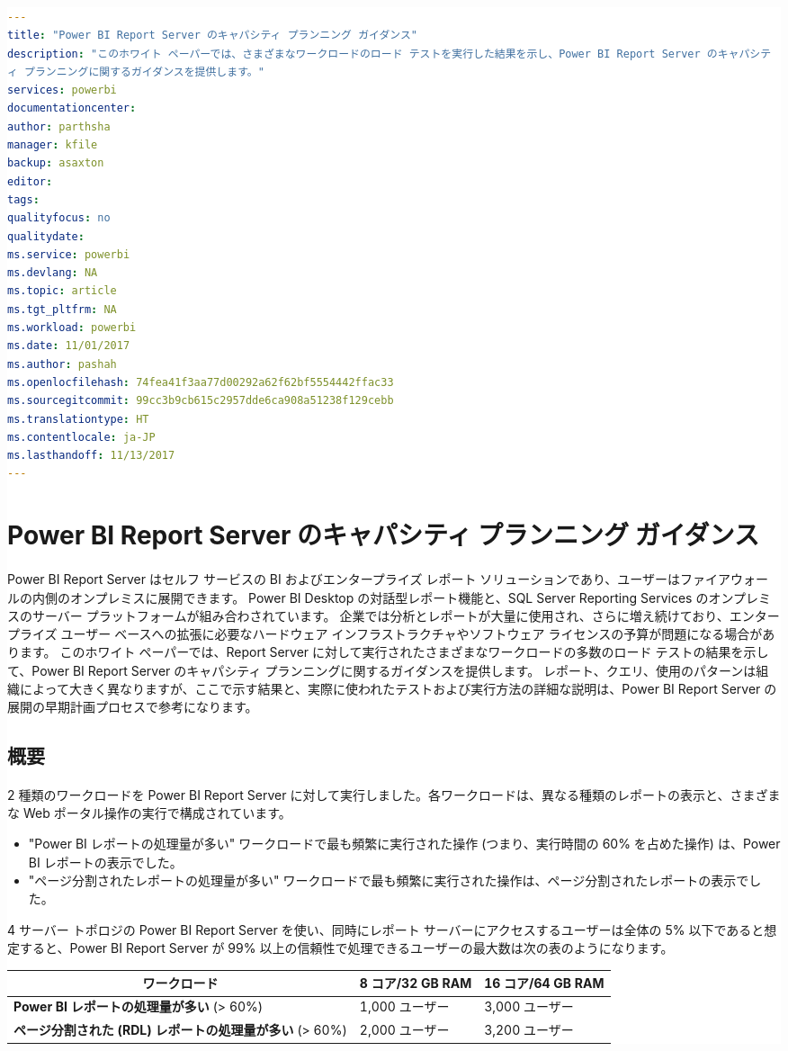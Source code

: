 ```yaml
---
title: "Power BI Report Server のキャパシティ プランニング ガイダンス"
description: "このホワイト ペーパーでは、さまざまなワークロードのロード テストを実行した結果を示し、Power BI Report Server のキャパシティ プランニングに関するガイダンスを提供します。"
services: powerbi
documentationcenter: 
author: parthsha
manager: kfile
backup: asaxton
editor: 
tags: 
qualityfocus: no
qualitydate: 
ms.service: powerbi
ms.devlang: NA
ms.topic: article
ms.tgt_pltfrm: NA
ms.workload: powerbi
ms.date: 11/01/2017
ms.author: pashah
ms.openlocfilehash: 74fea41f3aa77d00292a62f62bf5554442ffac33
ms.sourcegitcommit: 99cc3b9cb615c2957dde6ca908a51238f129cebb
ms.translationtype: HT
ms.contentlocale: ja-JP
ms.lasthandoff: 11/13/2017
---
```

# <a name="capacity-planning-guidance-for-power-bi-report-server"></a>Power BI Report Server のキャパシティ プランニング ガイダンス
Power BI Report Server はセルフ サービスの BI およびエンタープライズ レポート ソリューションであり、ユーザーはファイアウォールの内側のオンプレミスに展開できます。 Power BI Desktop の対話型レポート機能と、SQL Server Reporting Services のオンプレミスのサーバー プラットフォームが組み合わされています。 企業では分析とレポートが大量に使用され、さらに増え続けており、エンタープライズ ユーザー ベースへの拡張に必要なハードウェア インフラストラクチャやソフトウェア ライセンスの予算が問題になる場合があります。 このホワイト ペーパーでは、Report Server に対して実行されたさまざまなワークロードの多数のロード テストの結果を示して、Power BI Report Server のキャパシティ プランニングに関するガイダンスを提供します。 レポート、クエリ、使用のパターンは組織によって大きく異なりますが、ここで示す結果と、実際に使われたテストおよび実行方法の詳細な説明は、Power BI Report Server の展開の早期計画プロセスで参考になります。

## <a name="executive-summary"></a>概要
2 種類のワークロードを Power BI Report Server に対して実行しました。各ワークロードは、異なる種類のレポートの表示と、さまざまな Web ポータル操作の実行で構成されています。 

* "Power BI レポートの処理量が多い" ワークロードで最も頻繁に実行された操作 (つまり、実行時間の 60% を占めた操作) は、Power BI レポートの表示でした。
* "ページ分割されたレポートの処理量が多い" ワークロードで最も頻繁に実行された操作は、ページ分割されたレポートの表示でした。

4 サーバー トポロジの Power BI Report Server を使い、同時にレポート サーバーにアクセスするユーザーは全体の 5% 以下であると想定すると、Power BI Report Server が 99% 以上の信頼性で処理できるユーザーの最大数は次の表のようになります。 

| ワークロード | 8 コア/32 GB RAM | 16 コア/64 GB RAM |
| --- | --- | --- |
| **Power BI レポートの処理量が多い** (> 60%) |1,000 ユーザー |3,000 ユーザー |
| **ページ分割された (RDL) レポートの処理量が多い** (> 60%) |2,000 ユーザー |3,200 ユーザー |
